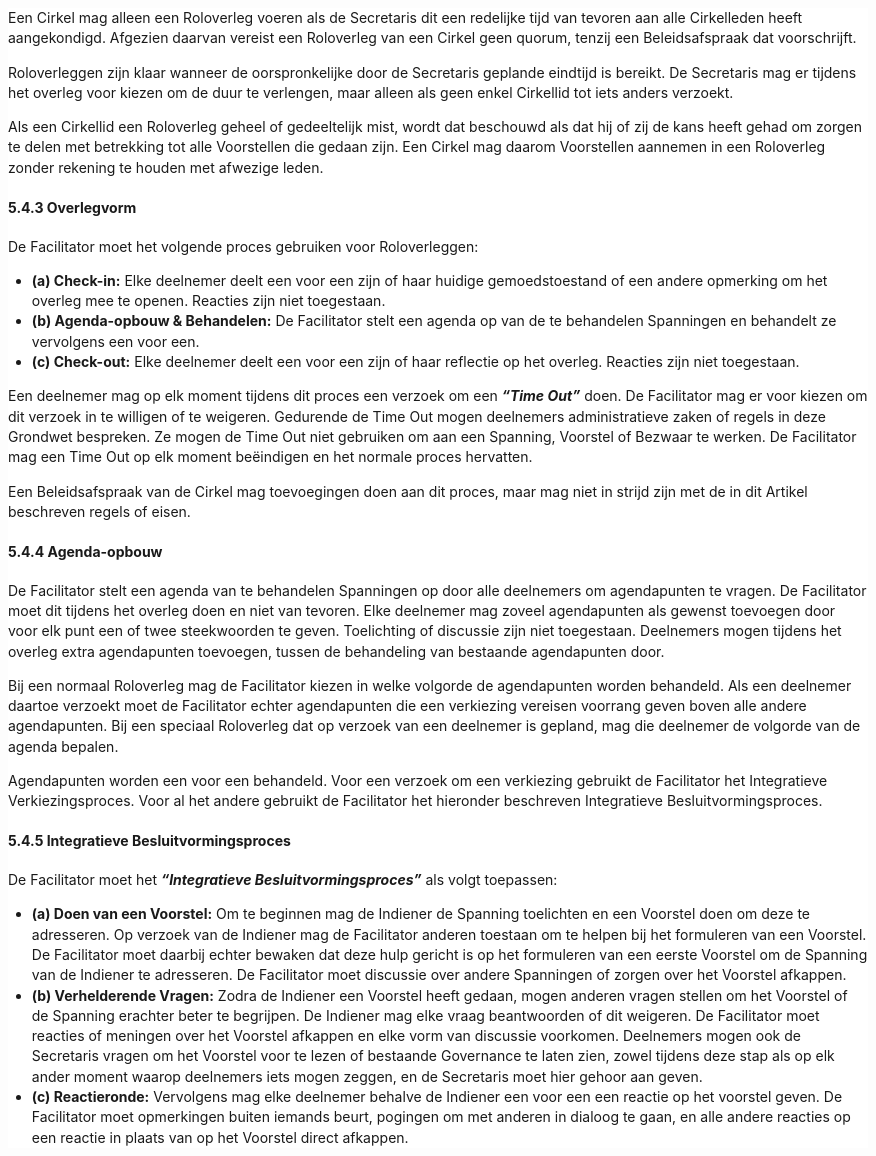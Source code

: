 Een Cirkel mag alleen een Roloverleg voeren als de Secretaris dit een redelijke tijd van tevoren aan alle Cirkelleden heeft aangekondigd. Afgezien daarvan vereist een Roloverleg van een Cirkel geen quorum, tenzij een Beleidsafspraak dat voorschrijft.

Roloverleggen zijn klaar wanneer de oorspronkelijke door de Secretaris geplande eindtijd is bereikt. De Secretaris mag er tijdens het overleg voor kiezen om de duur te verlengen, maar alleen als geen enkel Cirkellid tot iets anders verzoekt.

Als een Cirkellid een Roloverleg geheel of gedeeltelijk mist, wordt dat beschouwd als dat hij of zij de kans heeft gehad om zorgen te delen met betrekking tot alle Voorstellen die gedaan zijn. Een Cirkel mag daarom Voorstellen aannemen in een Roloverleg zonder rekening te houden met afwezige leden.

#### 5.4.3 Overlegvorm

De Facilitator moet het volgende proces gebruiken voor Roloverleggen:

- **(a) Check-in:** Elke deelnemer deelt een voor een zijn of haar huidige gemoedstoestand of een andere opmerking om het overleg mee te openen. Reacties zijn niet toegestaan.
- **(b) Agenda-opbouw & Behandelen:** De Facilitator stelt een agenda op van de te behandelen Spanningen en behandelt ze vervolgens een voor een.
- **(c) Check-out:** Elke deelnemer deelt een voor een zijn of haar reflectie op het overleg. Reacties zijn niet toegestaan.

Een deelnemer mag op elk moment tijdens dit proces een verzoek om een ***“Time Out”*** doen. De Facilitator mag er voor kiezen om dit verzoek in te willigen of te weigeren. Gedurende de Time Out mogen deelnemers administratieve zaken of regels in deze Grondwet bespreken. Ze mogen de Time Out niet gebruiken om aan een Spanning, Voorstel of Bezwaar te werken. De Facilitator mag een Time Out op elk moment beëindigen en het normale proces hervatten.

Een Beleidsafspraak van de Cirkel mag toevoegingen doen aan dit proces, maar mag niet in strijd zijn met de in dit Artikel beschreven regels of eisen.

#### 5.4.4 Agenda-opbouw

De Facilitator stelt een agenda van te behandelen Spanningen op door alle deelnemers om agendapunten te vragen. De Facilitator moet dit tijdens het overleg doen en niet van tevoren. Elke deelnemer mag zoveel agendapunten als gewenst toevoegen door voor elk punt een of twee steekwoorden te geven. Toelichting of discussie zijn niet toegestaan. Deelnemers mogen tijdens het overleg extra agendapunten toevoegen, tussen de behandeling van bestaande agendapunten door.

Bij een normaal Roloverleg mag de Facilitator kiezen in welke volgorde de agendapunten worden behandeld. Als een deelnemer daartoe verzoekt moet de Facilitator echter agendapunten die een verkiezing vereisen voorrang geven boven alle andere agendapunten. Bij een speciaal Roloverleg dat op verzoek van een deelnemer is gepland, mag die deelnemer de volgorde van de agenda bepalen.

Agendapunten worden een voor een behandeld. Voor een verzoek om een verkiezing gebruikt de Facilitator het Integratieve Verkiezingsproces. Voor al het andere gebruikt de Facilitator het hieronder beschreven Integratieve Besluitvormingsproces.

#### 5.4.5 Integratieve Besluitvormingsproces

De Facilitator moet het ***“Integratieve Besluitvormingsproces”*** als volgt toepassen:

- **(a) Doen van een Voorstel:** Om te beginnen mag de Indiener de Spanning toelichten en een Voorstel doen om deze te adresseren. Op verzoek van de Indiener mag de Facilitator anderen toestaan om te helpen bij het formuleren van een Voorstel. De Facilitator moet daarbij echter bewaken dat deze hulp gericht is op het formuleren van een eerste Voorstel om de Spanning van de Indiener te adresseren. De Facilitator moet discussie over andere Spanningen of zorgen over het Voorstel afkappen.
- **(b) Verhelderende Vragen:** Zodra de Indiener een Voorstel heeft gedaan, mogen anderen vragen stellen om het Voorstel of de Spanning erachter beter te begrijpen. De Indiener mag elke vraag beantwoorden of dit weigeren. De Facilitator moet reacties of meningen over het Voorstel afkappen en elke vorm van discussie voorkomen. Deelnemers mogen ook de Secretaris vragen om het Voorstel voor te lezen of bestaande Governance te laten zien, zowel tijdens deze stap als op elk ander moment waarop deelnemers iets mogen zeggen, en de Secretaris moet hier gehoor aan geven.
- **(c) Reactieronde:** Vervolgens mag elke deelnemer behalve de Indiener een voor een een reactie op het voorstel geven. De Facilitator moet opmerkingen buiten iemands beurt, pogingen om met anderen in dialoog te gaan, en alle andere reacties op een reactie in plaats van op het Voorstel direct afkappen.